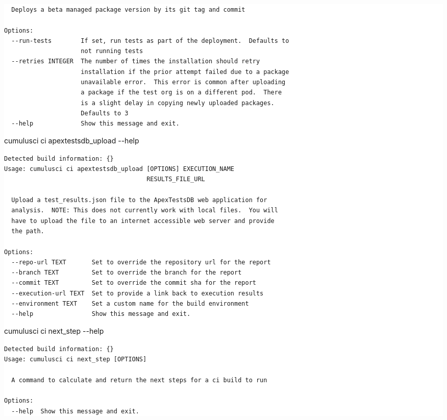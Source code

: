       Deploys a beta managed package version by its git tag and commit
    
    Options:
      --run-tests        If set, run tests as part of the deployment.  Defaults to
                         not running tests
      --retries INTEGER  The number of times the installation should retry
                         installation if the prior attempt failed due to a package
                         unavailable error.  This error is common after uploading
                         a package if the test org is on a different pod.  There
                         is a slight delay in copying newly uploaded packages.
                         Defaults to 3
      --help             Show this message and exit.

cumulusci ci apextestsdb_upload --help

    Detected build information: {}
    Usage: cumulusci ci apextestsdb_upload [OPTIONS] EXECUTION_NAME
                                           RESULTS_FILE_URL
    
      Upload a test_results.json file to the ApexTestsDB web application for
      analysis.  NOTE: This does not currently work with local files.  You will
      have to upload the file to an internet accessible web server and provide
      the path.
    
    Options:
      --repo-url TEXT       Set to override the repository url for the report
      --branch TEXT         Set to override the branch for the report
      --commit TEXT         Set to override the commit sha for the report
      --execution-url TEXT  Set to provide a link back to execution results
      --environment TEXT    Set a custom name for the build environment
      --help                Show this message and exit.

cumulusci ci next_step --help

    Detected build information: {}
    Usage: cumulusci ci next_step [OPTIONS]
    
      A command to calculate and return the next steps for a ci build to run
    
    Options:
      --help  Show this message and exit.


